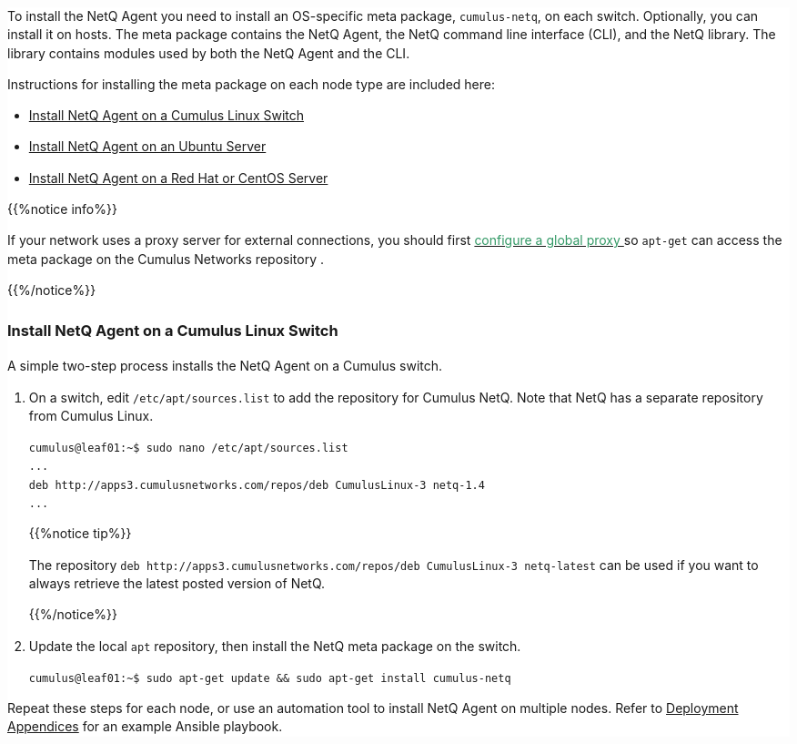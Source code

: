 To install the NetQ Agent you need to install an OS-specific meta
package, `cumulus-netq`, on each switch. Optionally, you can install it
on hosts. The meta package contains the NetQ Agent, the NetQ command
line interface (CLI), and the NetQ library. The library contains modules
used by both the NetQ Agent and the CLI.

Instructions for installing the meta package on each node type are
included here:

  - [Install NetQ Agent on a Cumulus Linux
    Switch](#src-10453414_InstallNetQ-AgentCL)

  - [Install NetQ Agent on an Ubuntu
    Server](#src-10453414_InstallNetQ-AgentUbuntu)

  - [Install NetQ Agent on a Red Hat or CentOS
    Server](#src-10453414_InstallNetQ-AgentRHC)

{{%notice info%}}

If your network uses a proxy server for external connections, you should
first <span style="color: #339966;"> [<span style="color: #339966;">
configure a global proxy
</span>](/display/NETQ141/Configuring+a+Global+Proxy) </span> so
`apt-get` can access the meta package on the Cumulus Networks repository
.

{{%/notice%}}

### <span id="src-10453414_InstallNetQ-AgentCL" class="confluence-anchor-link"></span><span>Install NetQ Agent on a Cumulus Linux Switch</span>

A simple two-step process installs the NetQ Agent on a Cumulus switch.

1.  On a switch, edit `/etc/apt/sources.list` to add the repository for
    Cumulus NetQ. Note that NetQ has a separate repository from Cumulus
    Linux.
    
        cumulus@leaf01:~$ sudo nano /etc/apt/sources.list
        ...
        deb http://apps3.cumulusnetworks.com/repos/deb CumulusLinux-3 netq-1.4
        ...
    
    {{%notice tip%}}
    
    The repository `deb http://apps3.cumulusnetworks.com/repos/deb
    CumulusLinux-3 netq-latest` can be used if you want to always
    retrieve the latest posted version of NetQ.
    
    {{%/notice%}}

2.  Update the local `apt` repository, then install the NetQ meta
    package on the switch.
    
        cumulus@leaf01:~$ sudo apt-get update && sudo apt-get install cumulus-netq

Repeat these steps for each node, or use an automation tool to install
NetQ Agent on multiple nodes. Refer to [Deployment
Appendices](/version/cumulus-netq-141/Cumulus-NetQ-Deployment-Guide/Deployment-Appendices)
for an example Ansible playbook.
